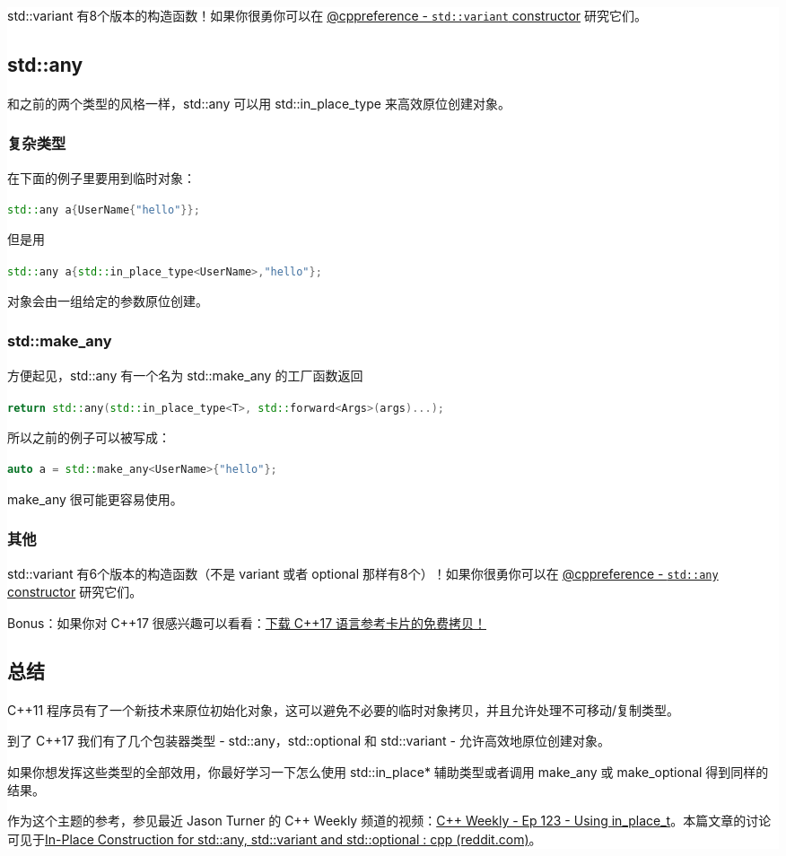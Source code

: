 std::variant 有8个版本的构造函数！如果你很勇你可以在 [@cppreference - `std::variant` constructor](https://en.cppreference.com/w/cpp/utility/variant/variant) 研究它们。

## std::any

和之前的两个类型的风格一样，std::any 可以用 std::in_place_type 来高效原位创建对象。

### 复杂类型

在下面的例子里要用到临时对象：

```c++
std::any a{UserName{"hello"}};
```

但是用

```c++
std::any a{std::in_place_type<UserName>,"hello"};
```

对象会由一组给定的参数原位创建。

### std::make_any

方便起见，std::any 有一个名为 std::make_any 的工厂函数返回

```c++
return std::any(std::in_place_type<T>, std::forward<Args>(args)...);
```

所以之前的例子可以被写成：

```c++
auto a = std::make_any<UserName>{"hello"};
```

make_any 很可能更容易使用。

### 其他

std::variant 有6个版本的构造函数（不是 variant 或者 optional 那样有8个）！如果你很勇你可以在 [@cppreference - `std::any` constructor](https://en.cppreference.com/w/cpp/utility/any/any) 研究它们。

Bonus：如果你对 C++17 很感兴趣可以看看：[下载 C++17 语言参考卡片的免费拷贝！](http://eepurl.com/cyycFz)

## 总结

C++11 程序员有了一个新技术来原位初始化对象，这可以避免不必要的临时对象拷贝，并且允许处理不可移动/复制类型。

到了 C++17 我们有了几个包装器类型 - std::any，std::optional 和 std::variant - 允许高效地原位创建对象。

如果你想发挥这些类型的全部效用，你最好学习一下怎么使用 std::in_place* 辅助类型或者调用 make_any 或 make_optional 得到同样的结果。

作为这个主题的参考，参见最近 Jason Turner 的 C++ Weekly 频道的视频：[C++ Weekly - Ep 123 - Using in_place_t](https://youtu.be/Fs2nhjIysKA)。本篇文章的讨论可见于[In-Place Construction for std::any, std::variant and std::optional : cpp (reddit.com)](https://www.reddit.com/r/cpp/comments/8z8mpb/inplace_construction_for_stdany_stdvariant_and/)。
